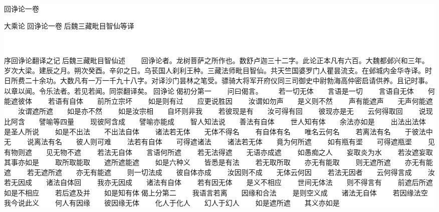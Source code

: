 回诤论一卷


大乘论
回诤论一卷
后魏三藏毗目智仙等译


　　

序回诤论翻译之记
后魏三藏毗目智仙述
　　回诤论者。龙树菩萨之所作也。数舒卢迦三十二字。此论正本凡有六百。大魏都邺兴和三年。岁次大梁。建辰之月。朔次癸酉。辛卯之日。乌苌国人刹利王种。三藏法师毗目智仙。共天竺国婆罗门人瞿昙流支。在邺城内金华寺译。时日所费二十余功。大数凡有一万一千九十八字。对译沙门昙林之笔受。骠骑大将军开府仪同三司御史中尉勃海高仲密启请供养。且记时事。以章以闻。令乐法者。若见若闻。同崇翻译矣。
回诤论
偈初分第一
　　问曰偈言。
　　若一切无体　　言语是一切
　　言语自无体　　何能遮彼体
　　若语有自体　　前所立宗坏
　　如是则有过　　应更说胜因
　　汝谓如勿声　　是义则不然
　　声有能遮声　　无声何能遮
　　汝谓遮所遮　　如是亦不然
　　如是汝宗相　　自坏则非我
　　若彼现是有　　汝可得有回
　　彼现亦是无　　云何得取回
　　说现比阿含　　譬喻等四量
　　现彼阿含成　　譬喻亦能成
　　智人知法说　　善法有自体
　　世人知有体　　余法亦如是
　　出法出法体　　是圣人所说
　　如是不出法　　不出法自体
　　诸法若无体　　无体不得名
　　有自体有名　　唯名云何名
　　若离法有名　　于彼法中无
　　说离法有名　　彼人则可难
　　法若有自体　　可得遮诸法
　　诸法若无体　　竟为何所遮
　　如有瓶有埿　　可得遮瓶埿
　　见有物则遮　　见无物不遮
　　若法无自体　　言语何所遮
　　若无法得遮　　无语亦成遮
　　如愚痴之人　　妄取炎为水
　　若汝遮妄取　　其事亦如是
　　取所取能取　　遮所遮能遮
　　如是六种义　　皆悉是有法
　　若无取所取　　亦无有能取
　　则无遮所遮　　亦无有能遮
　　若无遮所遮　　亦无有能遮
　　则一切法成　　彼自体亦成
　　汝因则不成　　无体云何因
　　若法无因者　　云何得言成
　　汝若无因成　　诸法自体回
　　我亦无因成　　诸法有自体
　　若有因无体　　是义不相应
　　世间无体法　　则不得言有
　　前遮后所遮　　如是不相应
　　若后遮及并　　如是知有体
偈上分第二
　　我语言若离　　因缘和合法
　　是则空义成　　诸法无自体
　　若因缘法空　　我今说此义
　　何人有因缘　　彼因缘无体
　　化人于化人　　幻人于幻人
　　如是遮所遮　　其义亦如是